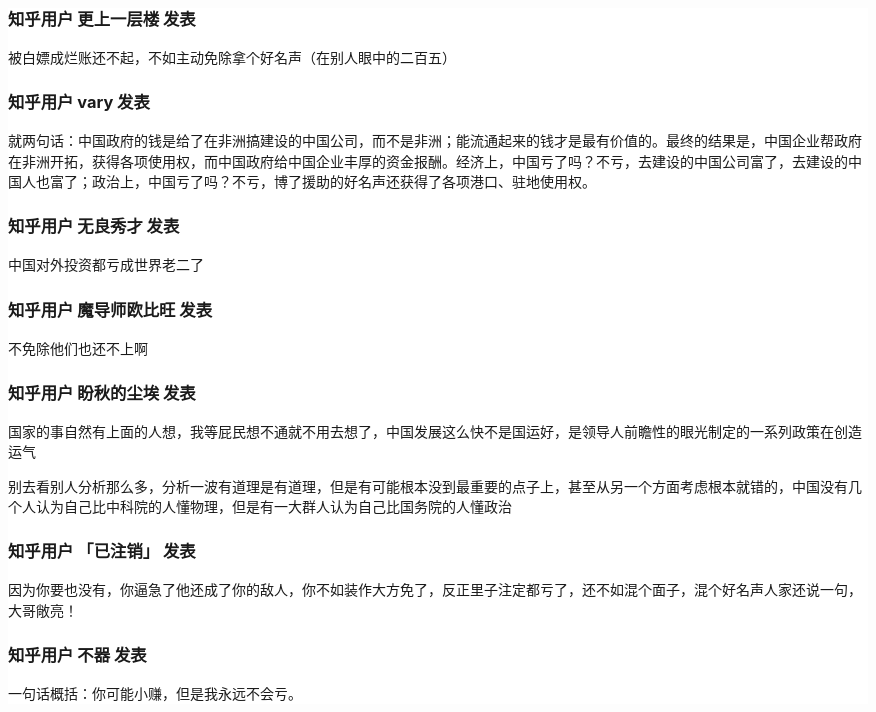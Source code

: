     
### 知乎用户 更上一层楼 发表
    
被白嫖成烂账还不起，不如主动免除拿个好名声（在别人眼中的二百五）
    
    
    
    
### 知乎用户 vary 发表
    
就两句话：中国政府的钱是给了在非洲搞建设的中国公司，而不是非洲；能流通起来的钱才是最有价值的。最终的结果是，中国企业帮政府在非洲开拓，获得各项使用权，而中国政府给中国企业丰厚的资金报酬。经济上，中国亏了吗？不亏，去建设的中国公司富了，去建设的中国人也富了；政治上，中国亏了吗？不亏，博了援助的好名声还获得了各项港口、驻地使用权。
    
    
    
    
### 知乎用户 无良秀才 发表
    
中国对外投资都亏成世界老二了
    
    
    
    
### 知乎用户 魔导师欧比旺 发表
    
不免除他们也还不上啊
    
    
    
    
### 知乎用户 盼秋的尘埃 发表
    
国家的事自然有上面的人想，我等屁民想不通就不用去想了，中国发展这么快不是国运好，是领导人前瞻性的眼光制定的一系列政策在创造运气

别去看别人分析那么多，分析一波有道理是有道理，但是有可能根本没到最重要的点子上，甚至从另一个方面考虑根本就错的，中国没有几个人认为自己比中科院的人懂物理，但是有一大群人认为自己比国务院的人懂政治
    
    
    
    
### 知乎用户 「已注销」 发表
    
因为你要也没有，你逼急了他还成了你的敌人，你不如装作大方免了，反正里子注定都亏了，还不如混个面子，混个好名声人家还说一句，大哥敞亮！
    
    
    
    
### 知乎用户 不器 发表
    
一句话概括：你可能小赚，但是我永远不会亏。

